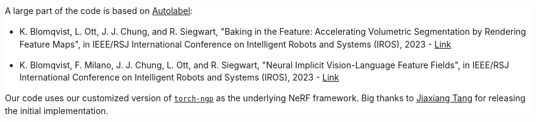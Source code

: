 A large part of the code is based on [Autolabel](https://github.com/ethz-asl/autolabel):

- K. Blomqvist, L. Ott, J. J. Chung, and R. Siegwart, "Baking in the Feature: Accelerating Volumetric Segmentation by Rendering Feature Maps", in IEEE/RSJ International Conference on Intelligent Robots and Systems (IROS), 2023 - [Link](https://keke.dev/baking-in-the-feature)

- K. Blomqvist, F. Milano, J. J. Chung, L. Ott, and R. Siegwart, "Neural Implicit Vision-Language Feature Fields", in IEEE/RSJ International Conference on Intelligent Robots and Systems (IROS), 2023 - [Link](https://arxiv.org/abs/2303.10962)

Our code uses our customized version of [`torch-ngp`](https://github.com/ashawkey/torch-ngp) as the underlying NeRF framework. Big thanks to [Jiaxiang Tang](https://me.kiui.moe/) for releasing the initial implementation.